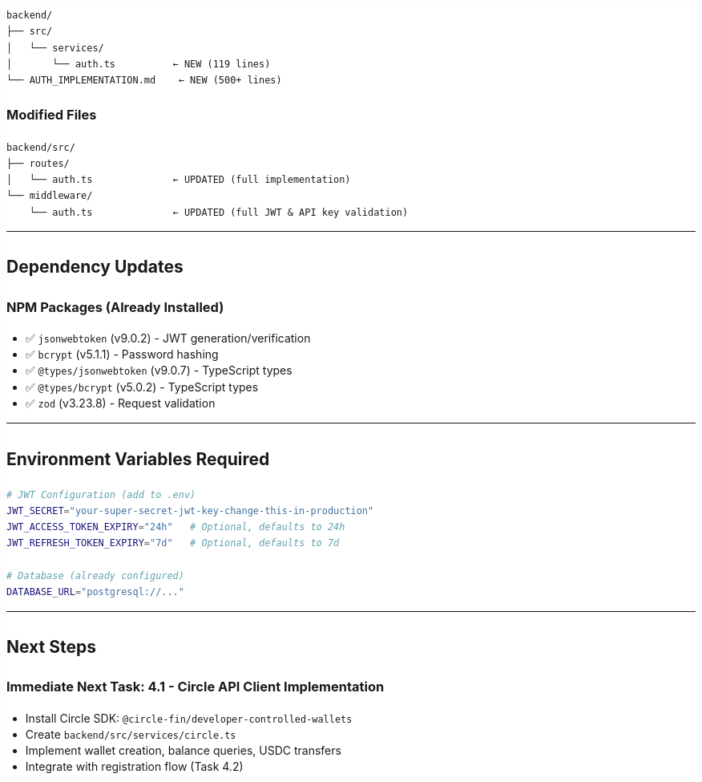```
backend/
├── src/
│   └── services/
│       └── auth.ts          ← NEW (119 lines)
└── AUTH_IMPLEMENTATION.md    ← NEW (500+ lines)
```

### Modified Files

```
backend/src/
├── routes/
│   └── auth.ts              ← UPDATED (full implementation)
└── middleware/
    └── auth.ts              ← UPDATED (full JWT & API key validation)
```

---

## Dependency Updates

### NPM Packages (Already Installed)

- ✅ `jsonwebtoken` (v9.0.2) - JWT generation/verification
- ✅ `bcrypt` (v5.1.1) - Password hashing
- ✅ `@types/jsonwebtoken` (v9.0.7) - TypeScript types
- ✅ `@types/bcrypt` (v5.0.2) - TypeScript types
- ✅ `zod` (v3.23.8) - Request validation

---

## Environment Variables Required

```bash
# JWT Configuration (add to .env)
JWT_SECRET="your-super-secret-jwt-key-change-this-in-production"
JWT_ACCESS_TOKEN_EXPIRY="24h"   # Optional, defaults to 24h
JWT_REFRESH_TOKEN_EXPIRY="7d"   # Optional, defaults to 7d

# Database (already configured)
DATABASE_URL="postgresql://..."
```

---

## Next Steps

### Immediate Next Task: 4.1 - Circle API Client Implementation

- Install Circle SDK: `@circle-fin/developer-controlled-wallets`
- Create `backend/src/services/circle.ts`
- Implement wallet creation, balance queries, USDC transfers
- Integrate with registration flow (Task 4.2)
